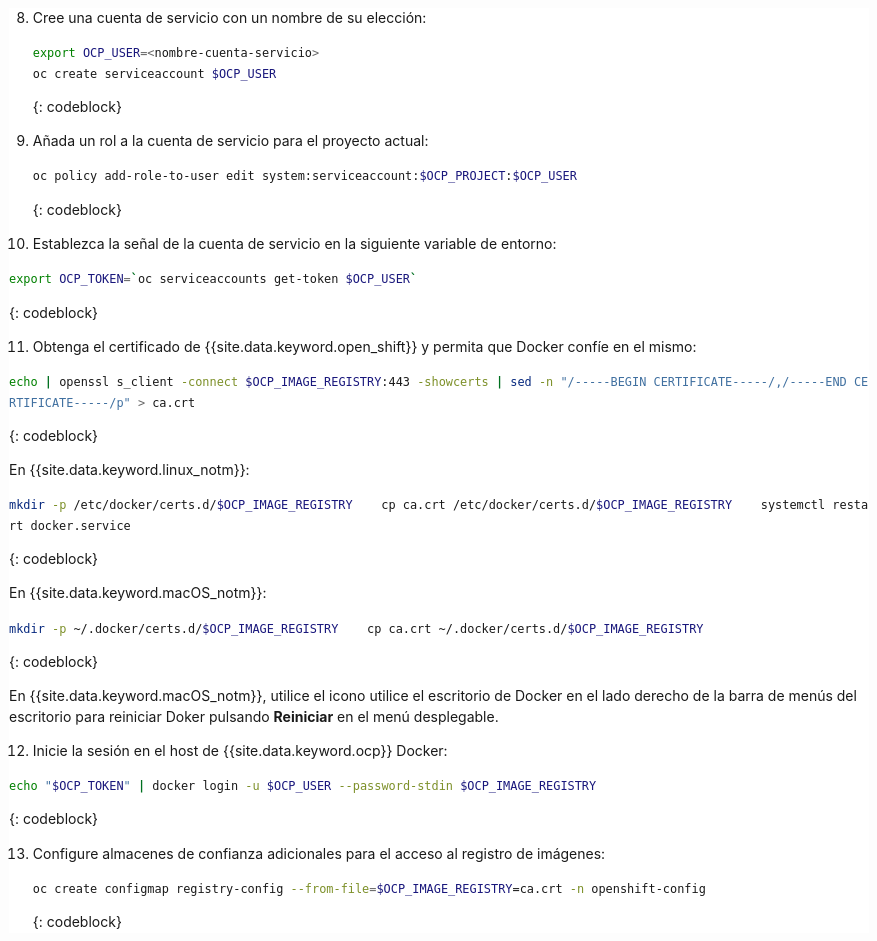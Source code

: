 8. Cree una cuenta de servicio con un nombre de su elección:

   ```bash
   export OCP_USER=<nombre-cuenta-servicio>
   oc create serviceaccount $OCP_USER
   ```
   {: codeblock}

9. Añada un rol a la cuenta de servicio para el proyecto actual:

   ```bash
   oc policy add-role-to-user edit system:serviceaccount:$OCP_PROJECT:$OCP_USER
   ```
   {: codeblock}

10. Establezca la señal de la cuenta de servicio en la siguiente variable de entorno:

   ```bash
   export OCP_TOKEN=`oc serviceaccounts get-token $OCP_USER`
   ```
   {: codeblock}

11. Obtenga el certificado de {{site.data.keyword.open_shift}} y permita que Docker confíe en el mismo:

   ```bash
   echo | openssl s_client -connect $OCP_IMAGE_REGISTRY:443 -showcerts | sed -n "/-----BEGIN CERTIFICATE-----/,/-----END CERTIFICATE-----/p" > ca.crt
   ```
   {: codeblock}

   En {{site.data.keyword.linux_notm}}:

   ```bash
   mkdir -p /etc/docker/certs.d/$OCP_IMAGE_REGISTRY    cp ca.crt /etc/docker/certs.d/$OCP_IMAGE_REGISTRY    systemctl restart docker.service
   ```
   {: codeblock}

   En {{site.data.keyword.macOS_notm}}:

   ```bash
   mkdir -p ~/.docker/certs.d/$OCP_IMAGE_REGISTRY    cp ca.crt ~/.docker/certs.d/$OCP_IMAGE_REGISTRY
   ```
   {: codeblock}

   En {{site.data.keyword.macOS_notm}}, utilice el icono utilice el escritorio de Docker en el lado derecho de la barra de menús del escritorio para reiniciar Doker pulsando **Reiniciar** en el menú desplegable.

12. Inicie la sesión en el host de {{site.data.keyword.ocp}} Docker:

   ```bash
   echo "$OCP_TOKEN" | docker login -u $OCP_USER --password-stdin $OCP_IMAGE_REGISTRY
   ```
   {: codeblock}

13. Configure almacenes de confianza adicionales para el acceso al registro de imágenes:   

    ```bash
    oc create configmap registry-config --from-file=$OCP_IMAGE_REGISTRY=ca.crt -n openshift-config
    ```
    {: codeblock}
